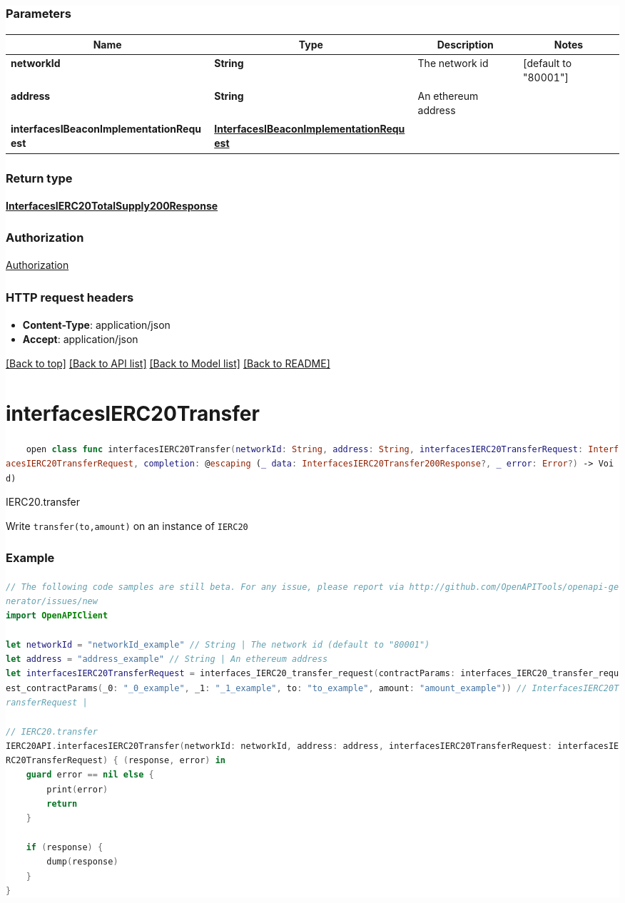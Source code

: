 ### Parameters

Name | Type | Description  | Notes
------------- | ------------- | ------------- | -------------
 **networkId** | **String** | The network id | [default to &quot;80001&quot;]
 **address** | **String** | An ethereum address | 
 **interfacesIBeaconImplementationRequest** | [**InterfacesIBeaconImplementationRequest**](InterfacesIBeaconImplementationRequest.md) |  | 

### Return type

[**InterfacesIERC20TotalSupply200Response**](InterfacesIERC20TotalSupply200Response.md)

### Authorization

[Authorization](../README.md#Authorization)

### HTTP request headers

 - **Content-Type**: application/json
 - **Accept**: application/json

[[Back to top]](#) [[Back to API list]](../README.md#documentation-for-api-endpoints) [[Back to Model list]](../README.md#documentation-for-models) [[Back to README]](../README.md)

# **interfacesIERC20Transfer**
```swift
    open class func interfacesIERC20Transfer(networkId: String, address: String, interfacesIERC20TransferRequest: InterfacesIERC20TransferRequest, completion: @escaping (_ data: InterfacesIERC20Transfer200Response?, _ error: Error?) -> Void)
```

IERC20.transfer

Write `transfer(to,amount)` on an instance of `IERC20`

### Example
```swift
// The following code samples are still beta. For any issue, please report via http://github.com/OpenAPITools/openapi-generator/issues/new
import OpenAPIClient

let networkId = "networkId_example" // String | The network id (default to "80001")
let address = "address_example" // String | An ethereum address
let interfacesIERC20TransferRequest = interfaces_IERC20_transfer_request(contractParams: interfaces_IERC20_transfer_request_contractParams(_0: "_0_example", _1: "_1_example", to: "to_example", amount: "amount_example")) // InterfacesIERC20TransferRequest | 

// IERC20.transfer
IERC20API.interfacesIERC20Transfer(networkId: networkId, address: address, interfacesIERC20TransferRequest: interfacesIERC20TransferRequest) { (response, error) in
    guard error == nil else {
        print(error)
        return
    }

    if (response) {
        dump(response)
    }
}
```
